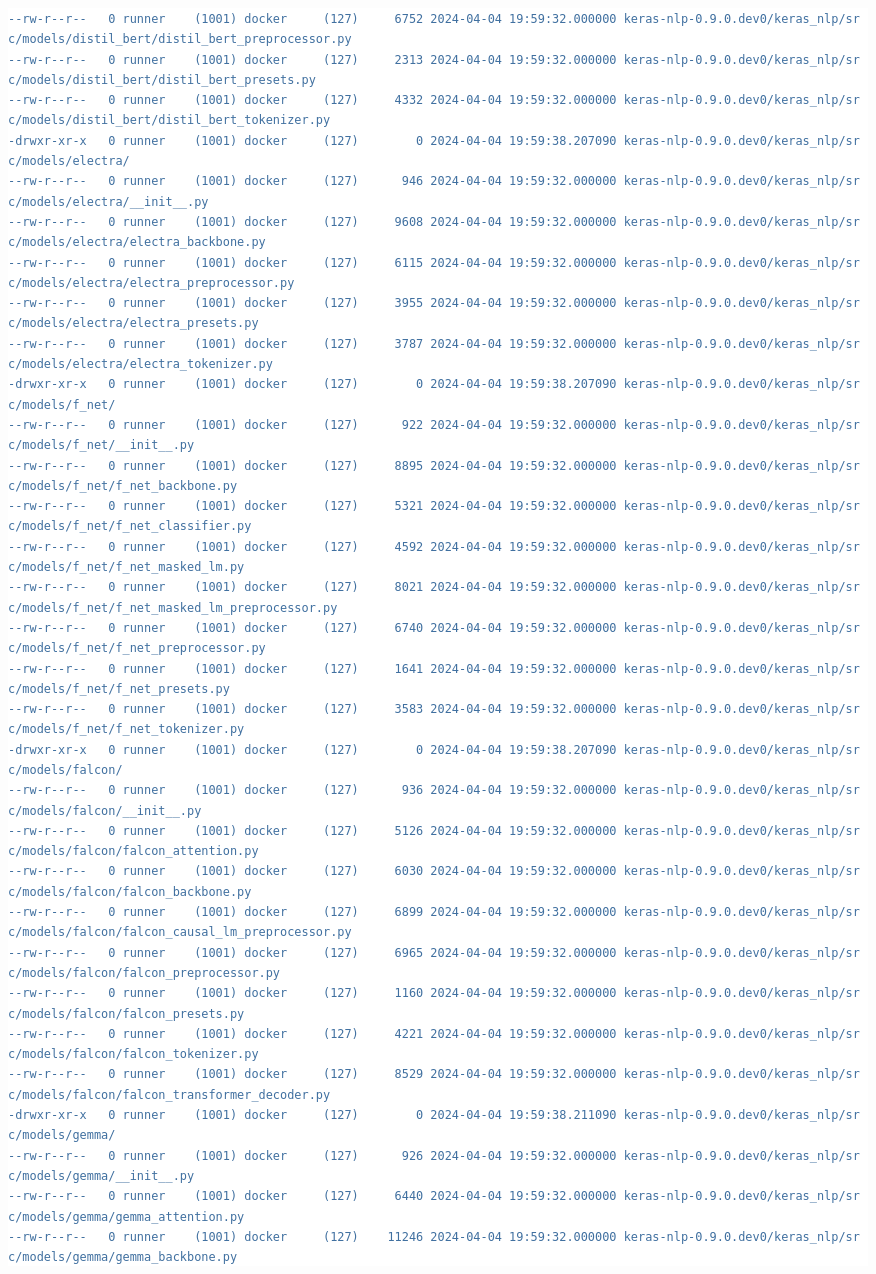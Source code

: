 ```diff
--rw-r--r--   0 runner    (1001) docker     (127)     6752 2024-04-04 19:59:32.000000 keras-nlp-0.9.0.dev0/keras_nlp/src/models/distil_bert/distil_bert_preprocessor.py
--rw-r--r--   0 runner    (1001) docker     (127)     2313 2024-04-04 19:59:32.000000 keras-nlp-0.9.0.dev0/keras_nlp/src/models/distil_bert/distil_bert_presets.py
--rw-r--r--   0 runner    (1001) docker     (127)     4332 2024-04-04 19:59:32.000000 keras-nlp-0.9.0.dev0/keras_nlp/src/models/distil_bert/distil_bert_tokenizer.py
-drwxr-xr-x   0 runner    (1001) docker     (127)        0 2024-04-04 19:59:38.207090 keras-nlp-0.9.0.dev0/keras_nlp/src/models/electra/
--rw-r--r--   0 runner    (1001) docker     (127)      946 2024-04-04 19:59:32.000000 keras-nlp-0.9.0.dev0/keras_nlp/src/models/electra/__init__.py
--rw-r--r--   0 runner    (1001) docker     (127)     9608 2024-04-04 19:59:32.000000 keras-nlp-0.9.0.dev0/keras_nlp/src/models/electra/electra_backbone.py
--rw-r--r--   0 runner    (1001) docker     (127)     6115 2024-04-04 19:59:32.000000 keras-nlp-0.9.0.dev0/keras_nlp/src/models/electra/electra_preprocessor.py
--rw-r--r--   0 runner    (1001) docker     (127)     3955 2024-04-04 19:59:32.000000 keras-nlp-0.9.0.dev0/keras_nlp/src/models/electra/electra_presets.py
--rw-r--r--   0 runner    (1001) docker     (127)     3787 2024-04-04 19:59:32.000000 keras-nlp-0.9.0.dev0/keras_nlp/src/models/electra/electra_tokenizer.py
-drwxr-xr-x   0 runner    (1001) docker     (127)        0 2024-04-04 19:59:38.207090 keras-nlp-0.9.0.dev0/keras_nlp/src/models/f_net/
--rw-r--r--   0 runner    (1001) docker     (127)      922 2024-04-04 19:59:32.000000 keras-nlp-0.9.0.dev0/keras_nlp/src/models/f_net/__init__.py
--rw-r--r--   0 runner    (1001) docker     (127)     8895 2024-04-04 19:59:32.000000 keras-nlp-0.9.0.dev0/keras_nlp/src/models/f_net/f_net_backbone.py
--rw-r--r--   0 runner    (1001) docker     (127)     5321 2024-04-04 19:59:32.000000 keras-nlp-0.9.0.dev0/keras_nlp/src/models/f_net/f_net_classifier.py
--rw-r--r--   0 runner    (1001) docker     (127)     4592 2024-04-04 19:59:32.000000 keras-nlp-0.9.0.dev0/keras_nlp/src/models/f_net/f_net_masked_lm.py
--rw-r--r--   0 runner    (1001) docker     (127)     8021 2024-04-04 19:59:32.000000 keras-nlp-0.9.0.dev0/keras_nlp/src/models/f_net/f_net_masked_lm_preprocessor.py
--rw-r--r--   0 runner    (1001) docker     (127)     6740 2024-04-04 19:59:32.000000 keras-nlp-0.9.0.dev0/keras_nlp/src/models/f_net/f_net_preprocessor.py
--rw-r--r--   0 runner    (1001) docker     (127)     1641 2024-04-04 19:59:32.000000 keras-nlp-0.9.0.dev0/keras_nlp/src/models/f_net/f_net_presets.py
--rw-r--r--   0 runner    (1001) docker     (127)     3583 2024-04-04 19:59:32.000000 keras-nlp-0.9.0.dev0/keras_nlp/src/models/f_net/f_net_tokenizer.py
-drwxr-xr-x   0 runner    (1001) docker     (127)        0 2024-04-04 19:59:38.207090 keras-nlp-0.9.0.dev0/keras_nlp/src/models/falcon/
--rw-r--r--   0 runner    (1001) docker     (127)      936 2024-04-04 19:59:32.000000 keras-nlp-0.9.0.dev0/keras_nlp/src/models/falcon/__init__.py
--rw-r--r--   0 runner    (1001) docker     (127)     5126 2024-04-04 19:59:32.000000 keras-nlp-0.9.0.dev0/keras_nlp/src/models/falcon/falcon_attention.py
--rw-r--r--   0 runner    (1001) docker     (127)     6030 2024-04-04 19:59:32.000000 keras-nlp-0.9.0.dev0/keras_nlp/src/models/falcon/falcon_backbone.py
--rw-r--r--   0 runner    (1001) docker     (127)     6899 2024-04-04 19:59:32.000000 keras-nlp-0.9.0.dev0/keras_nlp/src/models/falcon/falcon_causal_lm_preprocessor.py
--rw-r--r--   0 runner    (1001) docker     (127)     6965 2024-04-04 19:59:32.000000 keras-nlp-0.9.0.dev0/keras_nlp/src/models/falcon/falcon_preprocessor.py
--rw-r--r--   0 runner    (1001) docker     (127)     1160 2024-04-04 19:59:32.000000 keras-nlp-0.9.0.dev0/keras_nlp/src/models/falcon/falcon_presets.py
--rw-r--r--   0 runner    (1001) docker     (127)     4221 2024-04-04 19:59:32.000000 keras-nlp-0.9.0.dev0/keras_nlp/src/models/falcon/falcon_tokenizer.py
--rw-r--r--   0 runner    (1001) docker     (127)     8529 2024-04-04 19:59:32.000000 keras-nlp-0.9.0.dev0/keras_nlp/src/models/falcon/falcon_transformer_decoder.py
-drwxr-xr-x   0 runner    (1001) docker     (127)        0 2024-04-04 19:59:38.211090 keras-nlp-0.9.0.dev0/keras_nlp/src/models/gemma/
--rw-r--r--   0 runner    (1001) docker     (127)      926 2024-04-04 19:59:32.000000 keras-nlp-0.9.0.dev0/keras_nlp/src/models/gemma/__init__.py
--rw-r--r--   0 runner    (1001) docker     (127)     6440 2024-04-04 19:59:32.000000 keras-nlp-0.9.0.dev0/keras_nlp/src/models/gemma/gemma_attention.py
--rw-r--r--   0 runner    (1001) docker     (127)    11246 2024-04-04 19:59:32.000000 keras-nlp-0.9.0.dev0/keras_nlp/src/models/gemma/gemma_backbone.py
```